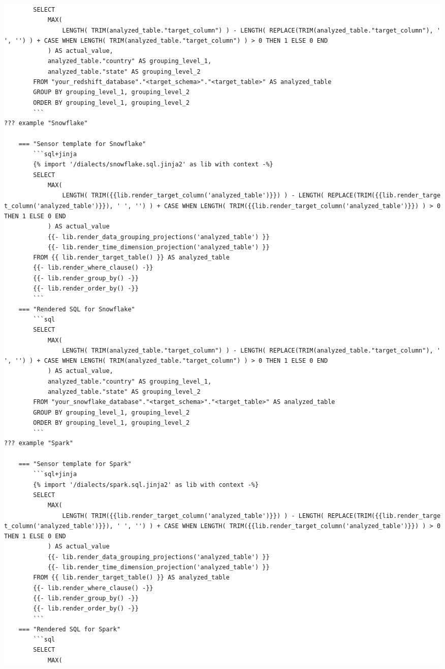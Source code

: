            SELECT
                MAX(
                    LENGTH( TRIM(analyzed_table."target_column") ) - LENGTH( REPLACE(TRIM(analyzed_table."target_column"), ' ', '') ) + CASE WHEN LENGTH( TRIM(analyzed_table."target_column") ) > 0 THEN 1 ELSE 0 END
                ) AS actual_value,
                analyzed_table."country" AS grouping_level_1,
                analyzed_table."state" AS grouping_level_2
            FROM "your_redshift_database"."<target_schema>"."<target_table>" AS analyzed_table
            GROUP BY grouping_level_1, grouping_level_2
            ORDER BY grouping_level_1, grouping_level_2
            ```
    ??? example "Snowflake"

        === "Sensor template for Snowflake"
            ```sql+jinja
            {% import '/dialects/snowflake.sql.jinja2' as lib with context -%}
            SELECT
                MAX(
                    LENGTH( TRIM({{lib.render_target_column('analyzed_table')}}) ) - LENGTH( REPLACE(TRIM({{lib.render_target_column('analyzed_table')}}), ' ', '') ) + CASE WHEN LENGTH( TRIM({{lib.render_target_column('analyzed_table')}}) ) > 0 THEN 1 ELSE 0 END
                ) AS actual_value
                {{- lib.render_data_grouping_projections('analyzed_table') }}
                {{- lib.render_time_dimension_projection('analyzed_table') }}
            FROM {{ lib.render_target_table() }} AS analyzed_table
            {{- lib.render_where_clause() -}}
            {{- lib.render_group_by() -}}
            {{- lib.render_order_by() -}}
            ```
        === "Rendered SQL for Snowflake"
            ```sql
            SELECT
                MAX(
                    LENGTH( TRIM(analyzed_table."target_column") ) - LENGTH( REPLACE(TRIM(analyzed_table."target_column"), ' ', '') ) + CASE WHEN LENGTH( TRIM(analyzed_table."target_column") ) > 0 THEN 1 ELSE 0 END
                ) AS actual_value,
                analyzed_table."country" AS grouping_level_1,
                analyzed_table."state" AS grouping_level_2
            FROM "your_snowflake_database"."<target_schema>"."<target_table>" AS analyzed_table
            GROUP BY grouping_level_1, grouping_level_2
            ORDER BY grouping_level_1, grouping_level_2
            ```
    ??? example "Spark"

        === "Sensor template for Spark"
            ```sql+jinja
            {% import '/dialects/spark.sql.jinja2' as lib with context -%}
            SELECT
                MAX(
                    LENGTH( TRIM({{lib.render_target_column('analyzed_table')}}) ) - LENGTH( REPLACE(TRIM({{lib.render_target_column('analyzed_table')}}), ' ', '') ) + CASE WHEN LENGTH( TRIM({{lib.render_target_column('analyzed_table')}}) ) > 0 THEN 1 ELSE 0 END
                ) AS actual_value
                {{- lib.render_data_grouping_projections('analyzed_table') }}
                {{- lib.render_time_dimension_projection('analyzed_table') }}
            FROM {{ lib.render_target_table() }} AS analyzed_table
            {{- lib.render_where_clause() -}}
            {{- lib.render_group_by() -}}
            {{- lib.render_order_by() -}}
            ```
        === "Rendered SQL for Spark"
            ```sql
            SELECT
                MAX(